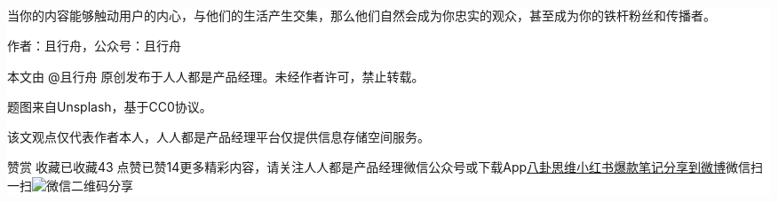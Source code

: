 当你的内容能够触动用户的内心，与他们的生活产生交集，那么他们自然会成为你忠实的观众，甚至成为你的铁杆粉丝和传播者。

作者：且行舟，公众号：且行舟

本文由 @且行舟 原创发布于人人都是产品经理。未经作者许可，禁止转载。

题图来自Unsplash，基于CC0协议。

该文观点仅代表作者本人，人人都是产品经理平台仅提供信息存储空间服务。

赞赏 收藏已收藏43 点赞已赞14更多精彩内容，请关注人人都是产品经理微信公众号或下载App[八卦思维](https://www.woshipm.com/tag/%e5%85%ab%e5%8d%a6%e6%80%9d%e7%bb%b4)[小红书](https://www.woshipm.com/tag/%e5%b0%8f%e7%ba%a2%e4%b9%a6)[爆款笔记](https://www.woshipm.com/tag/%e7%88%86%e6%ac%be%e7%ac%94%e8%ae%b0)[分享到微博](https://service.weibo.com/share/share.php?appkey=2775287854&title=用“八卦思维”做小红书，轻松写出爆款笔记&url=https://www.woshipm.com/operate/6036511.html&pic=https://image.woshipm.com/2023/04/13/f642ff6a-d9de-11ed-bd5e-00163e0b5ff3.jpg)微信扫一扫![微信二维码](https://api.pwmqr.com/qrcode/create/?url=https://www.woshipm.com/operate/6036511.html)分享
